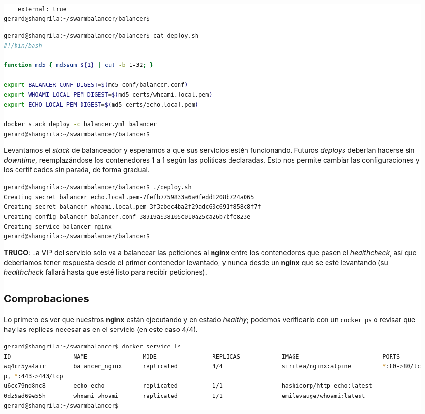 ```bash
    external: true
gerard@shangrila:~/swarmbalancer/balancer$ 
```

```bash
gerard@shangrila:~/swarmbalancer/balancer$ cat deploy.sh 
#!/bin/bash

function md5 { md5sum ${1} | cut -b 1-32; }

export BALANCER_CONF_DIGEST=$(md5 conf/balancer.conf)
export WHOAMI_LOCAL_PEM_DIGEST=$(md5 certs/whoami.local.pem)
export ECHO_LOCAL_PEM_DIGEST=$(md5 certs/echo.local.pem)

docker stack deploy -c balancer.yml balancer
gerard@shangrila:~/swarmbalancer/balancer$ 
```

Levantamos el *stack* de balanceador y esperamos a que sus servicios estén funcionando.
Futuros *deploys* deberían hacerse sin *downtime*, reemplazándose los contenedores 1 a 1
según las políticas declaradas. Esto nos permite cambiar las configuraciones y los
certificados sin parada, de forma gradual.

```bash
gerard@shangrila:~/swarmbalancer/balancer$ ./deploy.sh 
Creating secret balancer_echo.local.pem-7fefb7759833a6a0fedd1208b724a065
Creating secret balancer_whoami.local.pem-3f3abec4ba2f29adc60c691f858c8f7f
Creating config balancer_balancer.conf-38919a938105c010a25ca26b7bfc823e
Creating service balancer_nginx
gerard@shangrila:~/swarmbalancer/balancer$ 
```

**TRUCO**: La VIP del servicio solo va a balancear las peticiones al **nginx** entre
los contenedores que pasen el *healthcheck*, así que deberíamos tener respuesta desde
el primer contenedor levantado, y nunca desde un **nginx** que se esté levantando
(su *healthcheck* fallará hasta que esté listo para recibir peticiones).

## Comprobaciones

Lo primero es ver que nuestros **nginx** están ejecutando y en estado *healthy*;
podemos verificarlo con un `docker ps` o revisar que hay las replicas necesarias
en el servicio (en este caso 4/4).

```bash
gerard@shangrila:~/swarmbalancer$ docker service ls
ID                  NAME                MODE                REPLICAS            IMAGE                        PORTS
wq4cr5ya4air        balancer_nginx      replicated          4/4                 sirrtea/nginx:alpine         *:80->80/tcp, *:443->443/tcp
u6cc79nd8nc8        echo_echo           replicated          1/1                 hashicorp/http-echo:latest   
0dz5ad69e55h        whoami_whoami       replicated          1/1                 emilevauge/whoami:latest     
gerard@shangrila:~/swarmbalancer$ 
```
